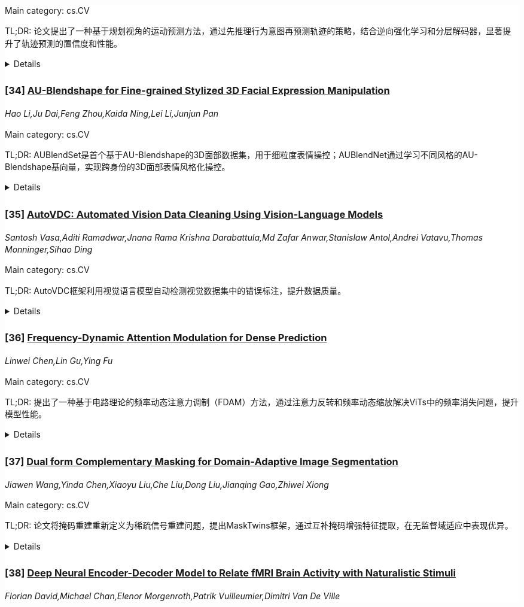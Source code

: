 Main category: cs.CV

TL;DR: 论文提出了一种基于规划视角的运动预测方法，通过先推理行为意图再预测轨迹的策略，结合逆向强化学习和分层解码器，显著提升了轨迹预测的置信度和性能。


<details><summary>Details</summary></details>


### [34] [AU-Blendshape for Fine-grained Stylized 3D Facial Expression Manipulation](https://arxiv.org/abs/2507.12001)
*Hao Li,Ju Dai,Feng Zhou,Kaida Ning,Lei Li,Junjun Pan*

Main category: cs.CV

TL;DR: AUBlendSet是首个基于AU-Blendshape的3D面部数据集，用于细粒度表情操控；AUBlendNet通过学习不同风格的AU-Blendshape基向量，实现跨身份的3D面部表情风格化操控。


<details><summary>Details</summary></details>


### [35] [AutoVDC: Automated Vision Data Cleaning Using Vision-Language Models](https://arxiv.org/abs/2507.12414)
*Santosh Vasa,Aditi Ramadwar,Jnana Rama Krishna Darabattula,Md Zafar Anwar,Stanislaw Antol,Andrei Vatavu,Thomas Monninger,Sihao Ding*

Main category: cs.CV

TL;DR: AutoVDC框架利用视觉语言模型自动检测视觉数据集中的错误标注，提升数据质量。


<details><summary>Details</summary></details>


### [36] [Frequency-Dynamic Attention Modulation for Dense Prediction](https://arxiv.org/abs/2507.12006)
*Linwei Chen,Lin Gu,Ying Fu*

Main category: cs.CV

TL;DR: 提出了一种基于电路理论的频率动态注意力调制（FDAM）方法，通过注意力反转和频率动态缩放解决ViTs中的频率消失问题，提升模型性能。


<details><summary>Details</summary></details>


### [37] [Dual form Complementary Masking for Domain-Adaptive Image Segmentation](https://arxiv.org/abs/2507.12008)
*Jiawen Wang,Yinda Chen,Xiaoyu Liu,Che Liu,Dong Liu,Jianqing Gao,Zhiwei Xiong*

Main category: cs.CV

TL;DR: 论文将掩码重建重新定义为稀疏信号重建问题，提出MaskTwins框架，通过互补掩码增强特征提取，在无监督域适应中表现优异。


<details><summary>Details</summary></details>


### [38] [Deep Neural Encoder-Decoder Model to Relate fMRI Brain Activity with Naturalistic Stimuli](https://arxiv.org/abs/2507.12009)
*Florian David,Michael Chan,Elenor Morgenroth,Patrik Vuilleumier,Dimitri Van De Ville*
